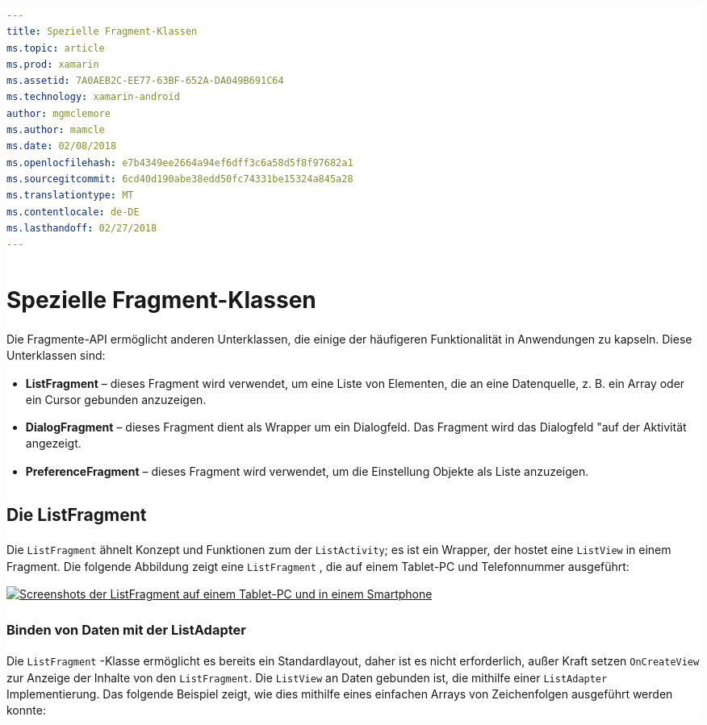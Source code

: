 ```yaml
---
title: Spezielle Fragment-Klassen
ms.topic: article
ms.prod: xamarin
ms.assetid: 7A0AEB2C-EE77-63BF-652A-DA049B691C64
ms.technology: xamarin-android
author: mgmclemore
ms.author: mamcle
ms.date: 02/08/2018
ms.openlocfilehash: e7b4349ee2664a94ef6dff3c6a58d5f8f97682a1
ms.sourcegitcommit: 6cd40d190abe38edd50fc74331be15324a845a28
ms.translationtype: MT
ms.contentlocale: de-DE
ms.lasthandoff: 02/27/2018
---
```

# <a name="specialized-fragment-classes"></a>Spezielle Fragment-Klassen

Die Fragmente-API ermöglicht anderen Unterklassen, die einige der häufigeren Funktionalität in Anwendungen zu kapseln. Diese Unterklassen sind:

-   **ListFragment** &ndash; dieses Fragment wird verwendet, um eine Liste von Elementen, die an eine Datenquelle, z. B. ein Array oder ein Cursor gebunden anzuzeigen.

-   **DialogFragment** &ndash; dieses Fragment dient als Wrapper um ein Dialogfeld. Das Fragment wird das Dialogfeld "auf der Aktivität angezeigt.

-   **PreferenceFragment** &ndash; dieses Fragment wird verwendet, um die Einstellung Objekte als Liste anzuzeigen.


<a name="The_ListFragment" />

## <a name="the-listfragment"></a>Die ListFragment

Die `ListFragment` ähnelt Konzept und Funktionen zum der `ListActivity`; es ist ein Wrapper, der hostet eine `ListView` in einem Fragment. Die folgende Abbildung zeigt eine `ListFragment` , die auf einem Tablet-PC und Telefonnummer ausgeführt:

[![Screenshots der ListFragment auf einem Tablet-PC und in einem Smartphone](specialized-fragment-classes-images/intro-screenshot-sml.png)](specialized-fragment-classes-images/intro-screenshot.png)

<a name="Binding_Data_With_The_ListAdapter" />

### <a name="binding-data-with-the-listadapter"></a>Binden von Daten mit der ListAdapter

Die `ListFragment` -Klasse ermöglicht es bereits ein Standardlayout, daher ist es nicht erforderlich, außer Kraft setzen `OnCreateView` zur Anzeige der Inhalte von den `ListFragment`. Die `ListView` an Daten gebunden ist, die mithilfe einer `ListAdapter` Implementierung. Das folgende Beispiel zeigt, wie dies mithilfe eines einfachen Arrays von Zeichenfolgen ausgeführt werden konnte:
